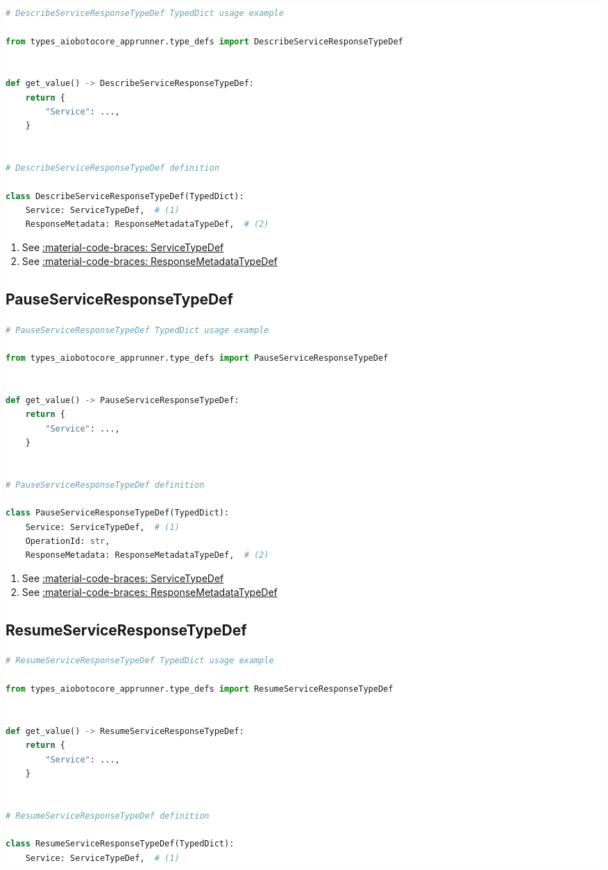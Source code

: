 ```python
# DescribeServiceResponseTypeDef TypedDict usage example

from types_aiobotocore_apprunner.type_defs import DescribeServiceResponseTypeDef


def get_value() -> DescribeServiceResponseTypeDef:
    return {
        "Service": ...,
    }


# DescribeServiceResponseTypeDef definition

class DescribeServiceResponseTypeDef(TypedDict):
    Service: ServiceTypeDef,  # (1)
    ResponseMetadata: ResponseMetadataTypeDef,  # (2)
```

1. See [:material-code-braces: ServiceTypeDef](./type_defs.md#servicetypedef)
2. See [:material-code-braces: ResponseMetadataTypeDef](./type_defs.md#responsemetadatatypedef)

## PauseServiceResponseTypeDef

```python
# PauseServiceResponseTypeDef TypedDict usage example

from types_aiobotocore_apprunner.type_defs import PauseServiceResponseTypeDef


def get_value() -> PauseServiceResponseTypeDef:
    return {
        "Service": ...,
    }


# PauseServiceResponseTypeDef definition

class PauseServiceResponseTypeDef(TypedDict):
    Service: ServiceTypeDef,  # (1)
    OperationId: str,
    ResponseMetadata: ResponseMetadataTypeDef,  # (2)
```

1. See [:material-code-braces: ServiceTypeDef](./type_defs.md#servicetypedef)
2. See [:material-code-braces: ResponseMetadataTypeDef](./type_defs.md#responsemetadatatypedef)

## ResumeServiceResponseTypeDef

```python
# ResumeServiceResponseTypeDef TypedDict usage example

from types_aiobotocore_apprunner.type_defs import ResumeServiceResponseTypeDef


def get_value() -> ResumeServiceResponseTypeDef:
    return {
        "Service": ...,
    }


# ResumeServiceResponseTypeDef definition

class ResumeServiceResponseTypeDef(TypedDict):
    Service: ServiceTypeDef,  # (1)
```